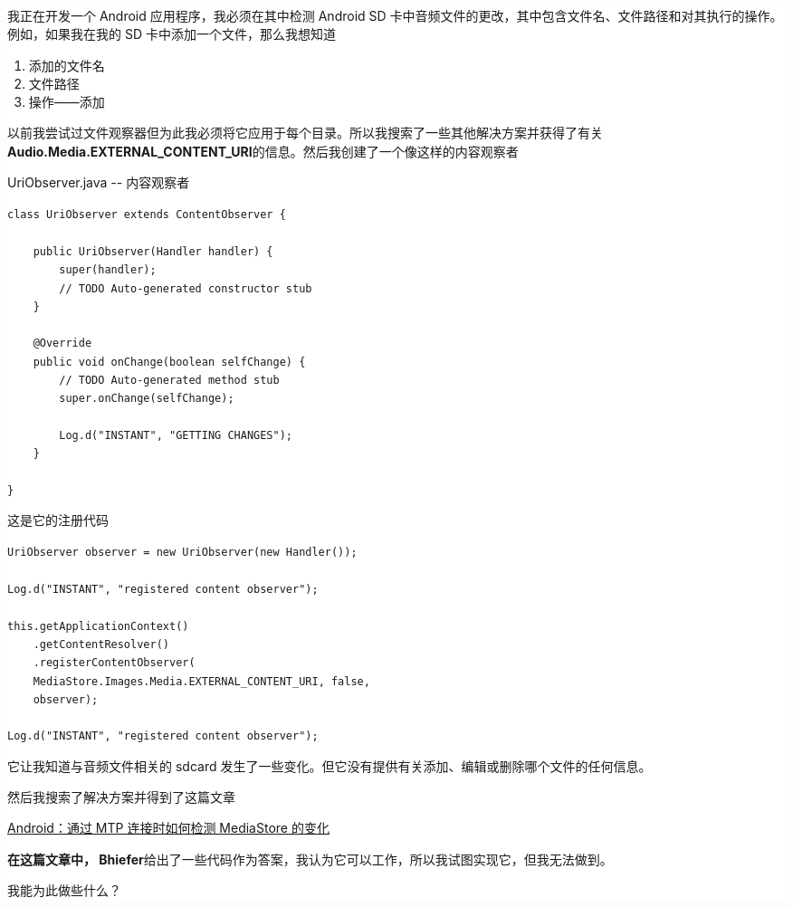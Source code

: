 我正在开发一个 Android 应用程序，我必须在其中检测 Android SD 卡中音频文件的更改，其中包含文件名、文件路径和对其执行的操作。例如，如果我在我的 SD 卡中添加一个文件，那么我想知道

1.  添加的文件名
2.  文件路径
3.  操作——添加

以前我尝试过文件观察器但为此我必须将它应用于每个目录。所以我搜索了一些其他解决方案并获得了有关**Audio.Media.EXTERNAL_CONTENT_URI**的信息。然后我创建了一个像这样的内容观察者

UriObserver.java -- 内容观察者

```
class UriObserver extends ContentObserver {

    public UriObserver(Handler handler) {
        super(handler);
        // TODO Auto-generated constructor stub
    }

    @Override
    public void onChange(boolean selfChange) {
        // TODO Auto-generated method stub
        super.onChange(selfChange);

        Log.d("INSTANT", "GETTING CHANGES");
    }

} 
```

这是它的注册代码

```
UriObserver observer = new UriObserver(new Handler());

Log.d("INSTANT", "registered content observer");

this.getApplicationContext()
    .getContentResolver()
    .registerContentObserver(
    MediaStore.Images.Media.EXTERNAL_CONTENT_URI, false,
    observer);

Log.d("INSTANT", "registered content observer"); 
```

它让我知道与音频文件相关的 sdcard 发生了一些变化。但它没有提供有关添加、编辑或删除哪个文件的任何信息。

然后我搜索了解决方案并得到了这篇文章

[Android：通过 MTP 连接时如何检测 MediaStore 的变化](https://stackoverflow.com/questions/12546967/android-how-to-detect-a-change-in-mediastore-when-connected-over-mtp?answertab=active#tab-top)

**在这篇文章中， Bhiefer**给出了一些代码作为答案，我认为它可以工作，所以我试图实现它，但我无法做到。

我能为此做些什么？
